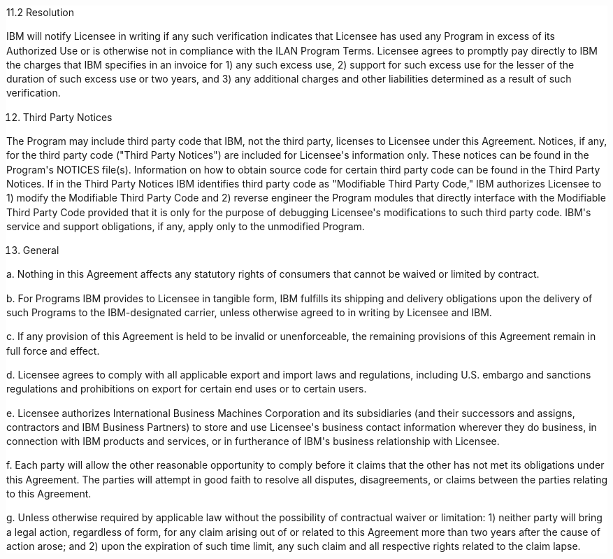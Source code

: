 11.2 Resolution

IBM will notify Licensee in writing if any such verification indicates that
Licensee has used any Program in excess of its Authorized Use or is otherwise
not in compliance with the ILAN Program Terms. Licensee agrees to promptly pay
directly to IBM the charges that IBM specifies in an invoice for 1) any such
excess use, 2) support for such excess use for the lesser of the duration of
such excess use or two years, and 3) any additional charges and other
liabilities determined as a result of such verification.

12. Third Party Notices

The Program may include third party code that IBM, not the third party,
licenses to Licensee under this Agreement. Notices, if any, for the third party
code ("Third Party Notices") are included for Licensee's information only.
These notices can be found in the Program's NOTICES file(s). Information on how
to obtain source code for certain third party code can be found in the Third
Party Notices. If in the Third Party Notices IBM identifies third party code as
"Modifiable Third Party Code," IBM authorizes Licensee to 1) modify the
Modifiable Third Party Code and 2) reverse engineer the Program modules that
directly interface with the Modifiable Third Party Code provided that it is
only for the purpose of debugging Licensee's modifications to such third party
code. IBM's service and support obligations, if any, apply only to the
unmodified Program.

13. General

a. Nothing in this Agreement affects any statutory rights of consumers that
cannot be waived or limited by contract.

b. For Programs IBM provides to Licensee in tangible form, IBM fulfills its
shipping and delivery obligations upon the delivery of such Programs to the
IBM-designated carrier, unless otherwise agreed to in writing by Licensee and
IBM.

c. If any provision of this Agreement is held to be invalid or unenforceable,
the remaining provisions of this Agreement remain in full force and effect.

d. Licensee agrees to comply with all applicable export and import laws and
regulations, including U.S. embargo and sanctions regulations and prohibitions
on export for certain end uses or to certain users.

e. Licensee authorizes International Business Machines Corporation and its
subsidiaries (and their successors and assigns, contractors and IBM Business
Partners) to store and use Licensee's business contact information wherever
they do business, in connection with IBM products and services, or in
furtherance of IBM's business relationship with Licensee.

f. Each party will allow the other reasonable opportunity to comply before it
claims that the other has not met its obligations under this Agreement. The
parties will attempt in good faith to resolve all disputes, disagreements, or
claims between the parties relating to this Agreement.

g. Unless otherwise required by applicable law without the possibility of
contractual waiver or limitation: 1) neither party will bring a legal action,
regardless of form, for any claim arising out of or related to this Agreement
more than two years after the cause of action arose; and 2) upon the expiration
of such time limit, any such claim and all respective rights related to the
claim lapse.
